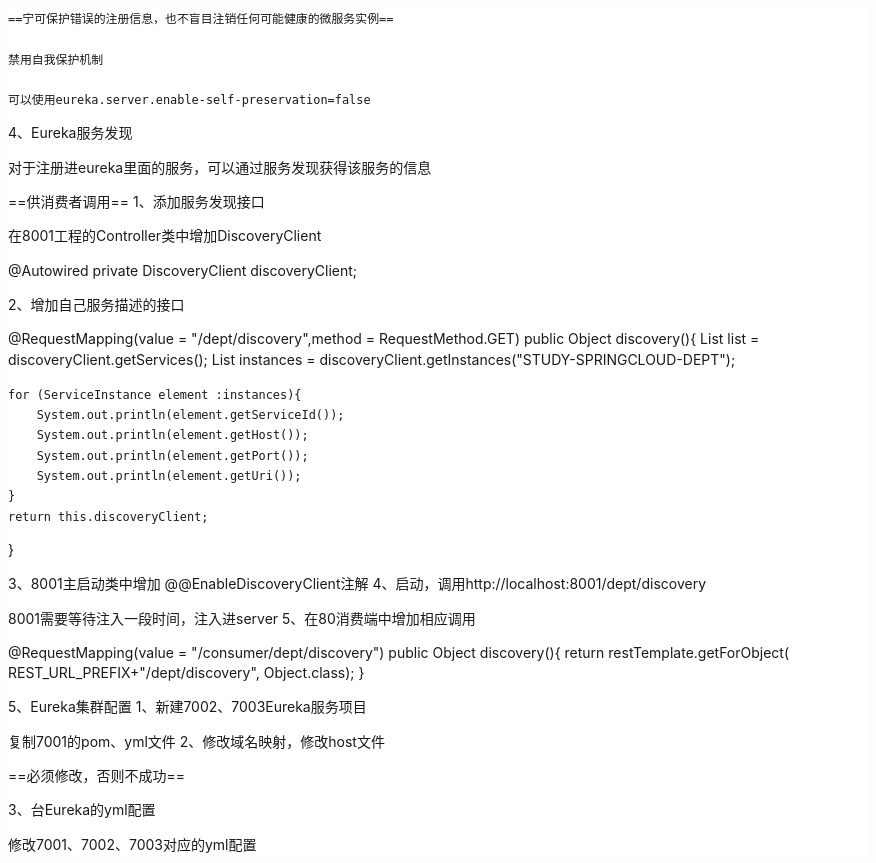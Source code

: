     ==宁可保护错误的注册信息，也不盲目注销任何可能健康的微服务实例==

    禁用自我保护机制

    可以使用eureka.server.enable-self-preservation=false

4、Eureka服务发现

对于注册进eureka里面的服务，可以通过服务发现获得该服务的信息

==供消费者调用==
1、添加服务发现接口

在8001工程的Controller类中增加DiscoveryClient

@Autowired
private DiscoveryClient discoveryClient;

2、增加自己服务描述的接口

@RequestMapping(value = "/dept/discovery",method = RequestMethod.GET)
public Object discovery(){
    List<String> list = discoveryClient.getServices();
    List<ServiceInstance> instances = discoveryClient.getInstances("STUDY-SPRINGCLOUD-DEPT");

    for (ServiceInstance element :instances){
        System.out.println(element.getServiceId());
        System.out.println(element.getHost());
        System.out.println(element.getPort());
        System.out.println(element.getUri());
    }
    return this.discoveryClient;

}

3、8001主启动类中增加 @@EnableDiscoveryClient注解
4、启动，调用http://localhost:8001/dept/discovery

8001需要等待注入一段时间，注入进server
5、在80消费端中增加相应调用

@RequestMapping(value = "/consumer/dept/discovery")
public Object discovery(){
    return  restTemplate.getForObject(
            REST_URL_PREFIX+"/dept/discovery",
            Object.class);
}

5、Eureka集群配置
1、新建7002、7003Eureka服务项目

复制7001的pom、yml文件
2、修改域名映射，修改host文件

==必须修改，否则不成功==

3、台Eureka的yml配置

修改7001、7002、7003对应的yml配置
